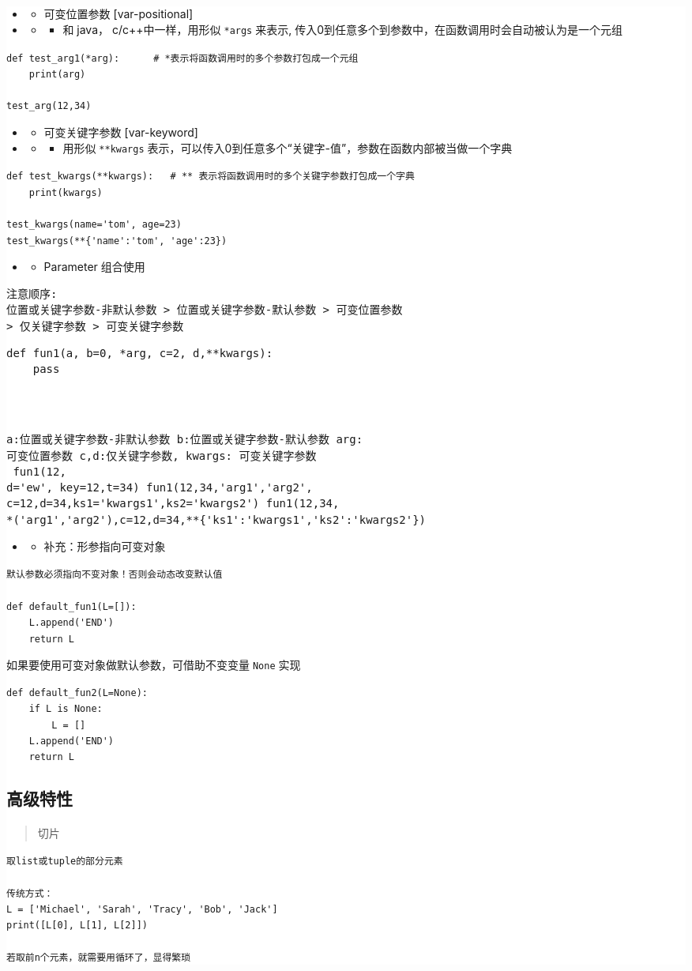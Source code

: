 * * 可变位置参数 [var-positional]
* * * 和 java， c/c++中一样，用形似 `*args` 来表示, 传入0到任意多个到参数中，在函数调用时会自动被认为是一个元组
```
def test_arg1(*arg):      # *表示将函数调用时的多个参数打包成一个元组
    print(arg)

test_arg(12,34)
```

* * 可变关键字参数 [var-keyword]
* * * 用形似 `**kwargs` 表示，可以传入0到任意多个“关键字-值”，参数在函数内部被当做一个字典
```
def test_kwargs(**kwargs):   # ** 表示将函数调用时的多个关键字参数打包成一个字典
    print(kwargs)

test_kwargs(name='tom', age=23)
test_kwargs(**{'name':'tom', 'age':23})
```

* * Parameter 组合使用
<pre>
注意顺序: 
位置或关键字参数-非默认参数 > 位置或关键字参数-默认参数 > 可变位置参数
> 仅关键字参数 > 可变关键字参数
<pre>
def fun1(a, b=0, *arg, c=2, d,**kwargs):
    pass
</pre>
a:位置或关键字参数-非默认参数 b:位置或关键字参数-默认参数
arg: 可变位置参数 c,d:仅关键字参数, kwargs: 可变关键字参数<br>
fun1(12, d='ew', key=12,t=34)
fun1(12,34,'arg1','arg2', c=12,d=34,ks1='kwargs1',ks2='kwargs2')
fun1(12,34, *('arg1','arg2'),c=12,d=34,**{'ks1':'kwargs1','ks2':'kwargs2'})
</pre>

* * 补充：形参指向可变对象
```
默认参数必须指向不变对象！否则会动态改变默认值

def default_fun1(L=[]):
    L.append('END')
    return L
```
如果要使用可变对象做默认参数，可借助不变变量 `None` 实现
```
def default_fun2(L=None):
    if L is None:
        L = []
    L.append('END')
    return L
```

## 高级特性
> 切片
```
取list或tuple的部分元素

传统方式：
L = ['Michael', 'Sarah', 'Tracy', 'Bob', 'Jack']
print([L[0], L[1], L[2]])

若取前n个元素，就需要用循环了，显得繁琐
```
